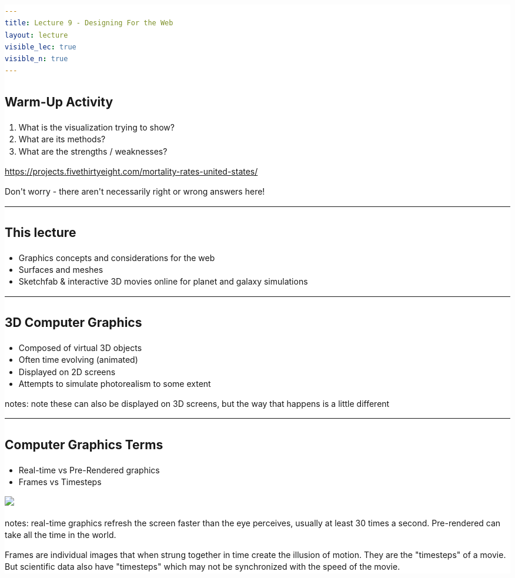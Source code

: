 ```yaml
---
title: Lecture 9 - Designing For the Web
layout: lecture
visible_lec: true
visible_n: true
---
```


## Warm-Up Activity

1. What is the visualization trying to show?
1. What are its methods?
1. What are the strengths / weaknesses?

https://projects.fivethirtyeight.com/mortality-rates-united-states/

Don't worry - there aren't necessarily right or wrong answers here!

---

## This lecture

 * Graphics concepts and considerations for the web
 * Surfaces and meshes
 * Sketchfab & interactive 3D movies online for planet and galaxy simulations

---

## 3D Computer Graphics

 * Composed of virtual 3D objects
 * Often time evolving (animated)
 * Displayed on 2D screens
 * Attempts to simulate photorealism to some extent
 
notes: note these can also be displayed on 3D screens, but the way that happens is a little different

---

## Computer Graphics Terms

 * Real-time vs Pre-Rendered graphics
 * Frames vs Timesteps

<img src="images/timestepframestep.gif" width="600"/>

notes:
real-time graphics refresh the screen faster than the eye perceives, usually at least 30 times a second. Pre-rendered can take all the time in the world.

Frames are individual images that when strung together in time create the illusion of motion. They are the "timesteps" of a movie. But scientific data also have "timesteps" which may not be synchronized with the speed of the movie.

